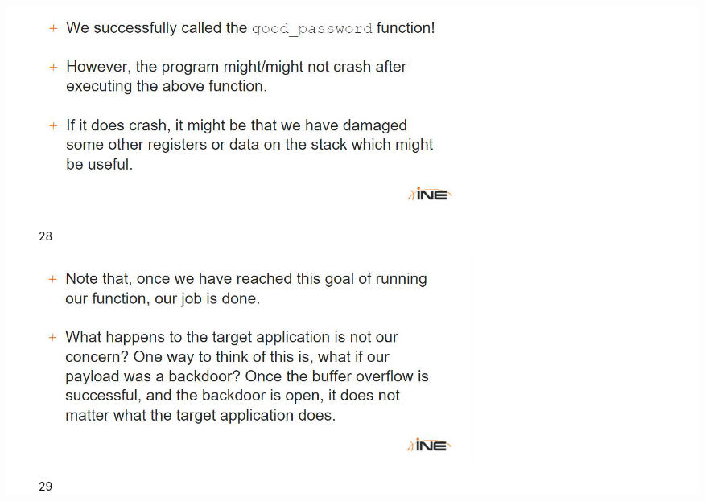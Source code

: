 <figure><img src="../.gitbook/assets/image (24).png" alt=""><figcaption><p>28</p></figcaption></figure>

<figure><img src="../.gitbook/assets/image (31).png" alt=""><figcaption><p>29</p></figcaption></figure>

